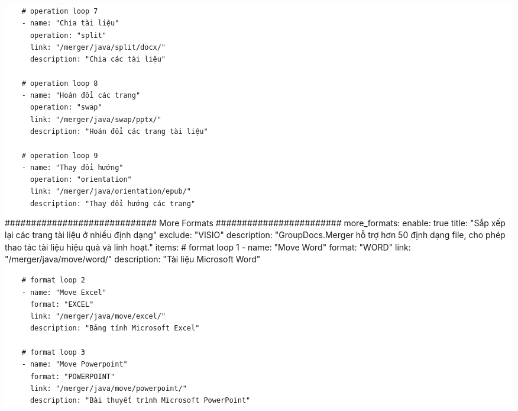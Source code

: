         # operation loop 7
        - name: "Chia tài liệu"
          operation: "split"
          link: "/merger/java/split/docx/"
          description: "Chia các tài liệu"

        # operation loop 8
        - name: "Hoán đổi các trang"
          operation: "swap"
          link: "/merger/java/swap/pptx/"
          description: "Hoán đổi các trang tài liệu"

        # operation loop 9
        - name: "Thay đổi hướng"
          operation: "orientation"
          link: "/merger/java/orientation/epub/"
          description: "Thay đổi hướng các trang"
          
        
          
############################# More Formats ########################
more_formats:
    enable: true
    title: "Sắp xếp lại các trang tài liệu ở nhiều định dạng"
    exclude: "VISIO"
    description: "GroupDocs.Merger hỗ trợ hơn 50 định dạng file, cho phép thao tác tài liệu hiệu quả và linh hoạt."
    items: 
        # format loop 1
        - name: "Move Word"
          format: "WORD"
          link: "/merger/java/move/word/"
          description: "Tài liệu Microsoft Word"

        # format loop 2
        - name: "Move Excel"
          format: "EXCEL"
          link: "/merger/java/move/excel/"
          description: "Bảng tính Microsoft Excel"

        # format loop 3
        - name: "Move Powerpoint"
          format: "POWERPOINT"
          link: "/merger/java/move/powerpoint/"
          description: "Bài thuyết trình Microsoft PowerPoint"
